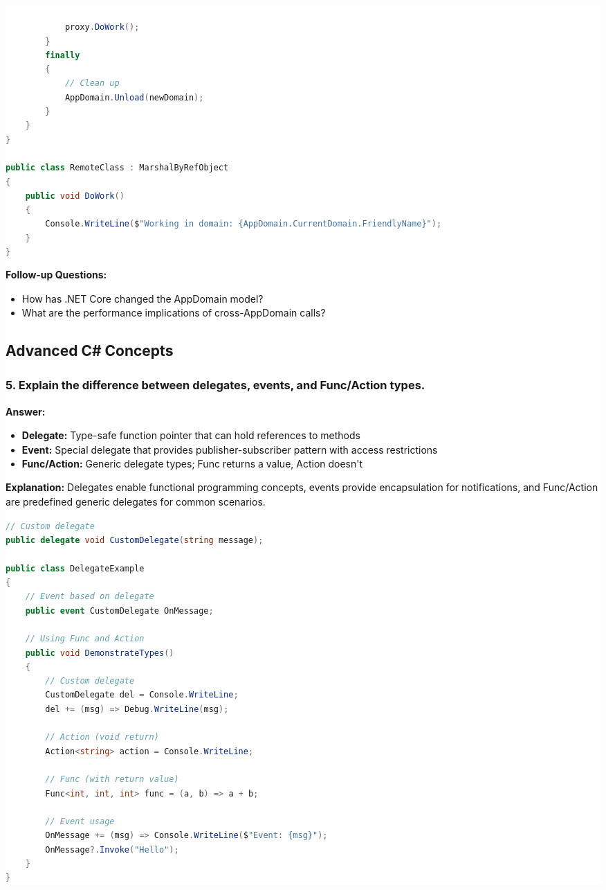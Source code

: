 ```csharp
                
            proxy.DoWork();
        }
        finally
        {
            // Clean up
            AppDomain.Unload(newDomain);
        }
    }
}

public class RemoteClass : MarshalByRefObject
{
    public void DoWork()
    {
        Console.WriteLine($"Working in domain: {AppDomain.CurrentDomain.FriendlyName}");
    }
}
```

**Follow-up Questions:**
- How has .NET Core changed the AppDomain model?
- What are the performance implications of cross-AppDomain calls?

## Advanced C# Concepts

### 5. Explain the difference between delegates, events, and Func/Action types.

**Answer:** 
- **Delegate:** Type-safe function pointer that can hold references to methods
- **Event:** Special delegate that provides publisher-subscriber pattern with access restrictions
- **Func/Action:** Generic delegate types; Func returns a value, Action doesn't

**Explanation:** Delegates enable functional programming concepts, events provide encapsulation for notifications, and Func/Action are predefined generic delegates for common scenarios.

```csharp
// Custom delegate
public delegate void CustomDelegate(string message);

public class DelegateExample
{
    // Event based on delegate
    public event CustomDelegate OnMessage;
    
    // Using Func and Action
    public void DemonstrateTypes()
    {
        // Custom delegate
        CustomDelegate del = Console.WriteLine;
        del += (msg) => Debug.WriteLine(msg);
        
        // Action (void return)
        Action<string> action = Console.WriteLine;
        
        // Func (with return value)
        Func<int, int, int> func = (a, b) => a + b;
        
        // Event usage
        OnMessage += (msg) => Console.WriteLine($"Event: {msg}");
        OnMessage?.Invoke("Hello");
    }
}
```